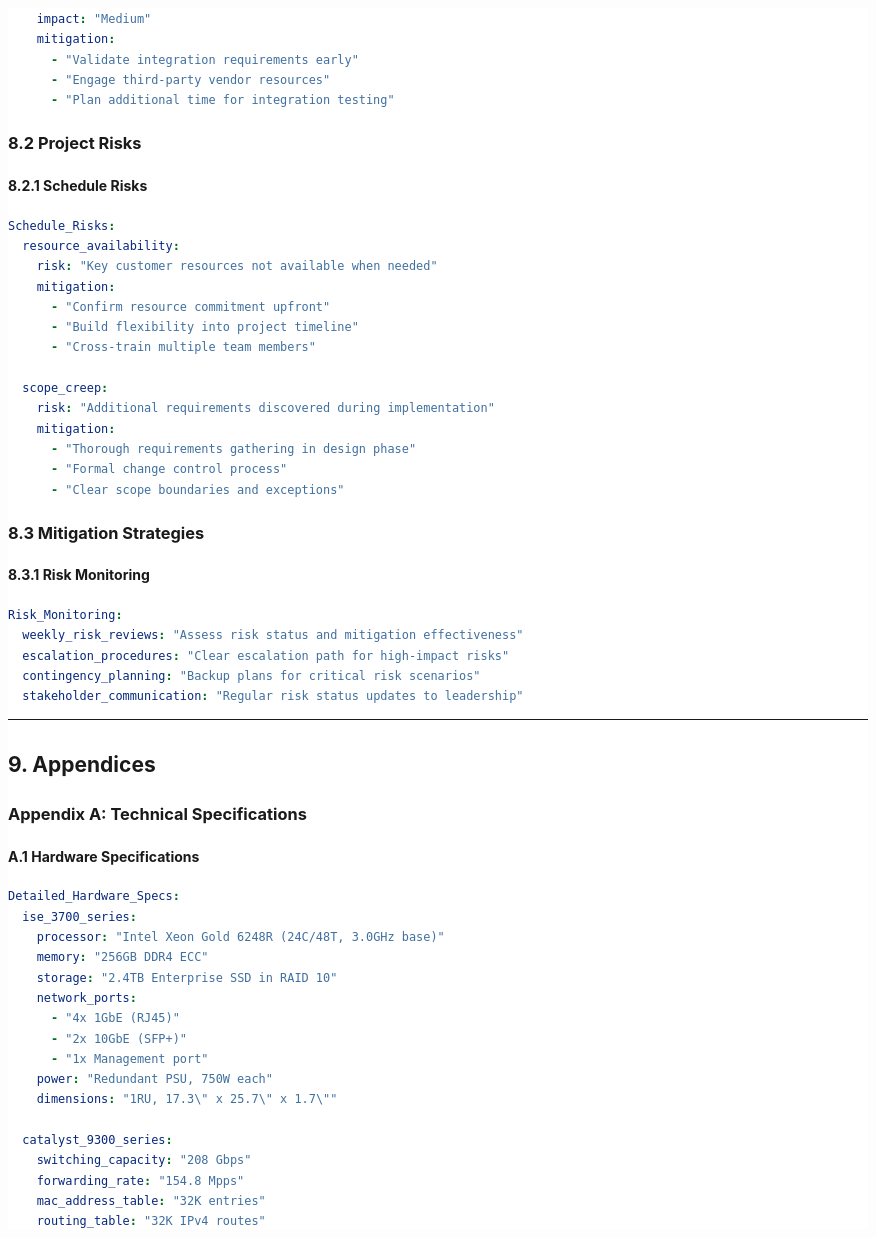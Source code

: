 ```yaml
    impact: "Medium"
    mitigation:
      - "Validate integration requirements early"
      - "Engage third-party vendor resources"
      - "Plan additional time for integration testing"
```

### 8.2 Project Risks

#### 8.2.1 Schedule Risks
```yaml
Schedule_Risks:
  resource_availability:
    risk: "Key customer resources not available when needed"
    mitigation:
      - "Confirm resource commitment upfront"
      - "Build flexibility into project timeline"
      - "Cross-train multiple team members"
      
  scope_creep:
    risk: "Additional requirements discovered during implementation"
    mitigation:
      - "Thorough requirements gathering in design phase"
      - "Formal change control process"
      - "Clear scope boundaries and exceptions"
```

### 8.3 Mitigation Strategies

#### 8.3.1 Risk Monitoring
```yaml
Risk_Monitoring:
  weekly_risk_reviews: "Assess risk status and mitigation effectiveness"
  escalation_procedures: "Clear escalation path for high-impact risks"
  contingency_planning: "Backup plans for critical risk scenarios"
  stakeholder_communication: "Regular risk status updates to leadership"
```

---

## 9. Appendices

### Appendix A: Technical Specifications

#### A.1 Hardware Specifications
```yaml
Detailed_Hardware_Specs:
  ise_3700_series:
    processor: "Intel Xeon Gold 6248R (24C/48T, 3.0GHz base)"
    memory: "256GB DDR4 ECC"
    storage: "2.4TB Enterprise SSD in RAID 10"
    network_ports:
      - "4x 1GbE (RJ45)"
      - "2x 10GbE (SFP+)"
      - "1x Management port"
    power: "Redundant PSU, 750W each"
    dimensions: "1RU, 17.3\" x 25.7\" x 1.7\""
    
  catalyst_9300_series:
    switching_capacity: "208 Gbps"
    forwarding_rate: "154.8 Mpps"
    mac_address_table: "32K entries"
    routing_table: "32K IPv4 routes"
```